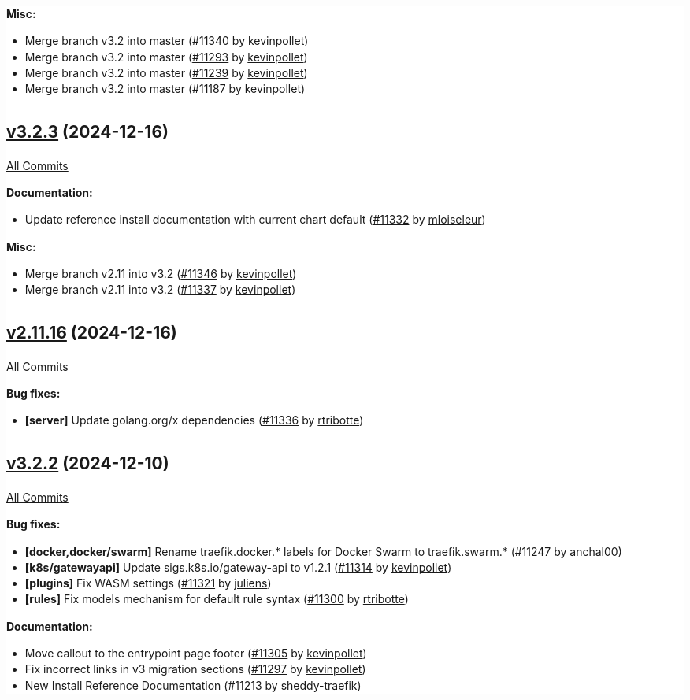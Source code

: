**Misc:**
- Merge branch v3.2 into master ([#11340](https://github.com/traefik/traefik/pull/11340) by [kevinpollet](https://github.com/kevinpollet))
- Merge branch v3.2 into master ([#11293](https://github.com/traefik/traefik/pull/11293) by [kevinpollet](https://github.com/kevinpollet))
- Merge branch v3.2 into master ([#11239](https://github.com/traefik/traefik/pull/11239) by [kevinpollet](https://github.com/kevinpollet))
- Merge branch v3.2 into master ([#11187](https://github.com/traefik/traefik/pull/11187) by [kevinpollet](https://github.com/kevinpollet))

## [v3.2.3](https://github.com/traefik/traefik/tree/v3.2.3) (2024-12-16)
[All Commits](https://github.com/traefik/traefik/compare/v3.2.2...v3.2.3)

**Documentation:**
- Update reference install documentation with current chart default ([#11332](https://github.com/traefik/traefik/pull/11332) by [mloiseleur](https://github.com/mloiseleur))

**Misc:**
- Merge branch v2.11 into v3.2 ([#11346](https://github.com/traefik/traefik/pull/11346) by [kevinpollet](https://github.com/kevinpollet))
- Merge branch v2.11 into v3.2 ([#11337](https://github.com/traefik/traefik/pull/11337) by [kevinpollet](https://github.com/kevinpollet))

## [v2.11.16](https://github.com/traefik/traefik/tree/v2.11.16) (2024-12-16)
[All Commits](https://github.com/traefik/traefik/compare/v2.11.15...v2.11.16)

**Bug fixes:**
- **[server]** Update golang.org/x dependencies ([#11336](https://github.com/traefik/traefik/pull/11336) by [rtribotte](https://github.com/rtribotte))

## [v3.2.2](https://github.com/traefik/traefik/tree/v3.2.2) (2024-12-10)
[All Commits](https://github.com/traefik/traefik/compare/v3.2.1...v3.2.2)

**Bug fixes:**
- **[docker,docker/swarm]** Rename traefik.docker.* labels for Docker Swarm to traefik.swarm.* ([#11247](https://github.com/traefik/traefik/pull/11247) by [anchal00](https://github.com/anchal00))
- **[k8s/gatewayapi]** Update sigs.k8s.io/gateway-api to v1.2.1 ([#11314](https://github.com/traefik/traefik/pull/11314) by [kevinpollet](https://github.com/kevinpollet))
- **[plugins]** Fix WASM settings ([#11321](https://github.com/traefik/traefik/pull/11321) by [juliens](https://github.com/juliens))
- **[rules]** Fix models mechanism for default rule syntax ([#11300](https://github.com/traefik/traefik/pull/11300) by [rtribotte](https://github.com/rtribotte))

**Documentation:**
- Move callout to the entrypoint page footer ([#11305](https://github.com/traefik/traefik/pull/11305) by [kevinpollet](https://github.com/kevinpollet))
- Fix incorrect links in v3 migration sections ([#11297](https://github.com/traefik/traefik/pull/11297) by [kevinpollet](https://github.com/kevinpollet))
- New Install Reference Documentation ([#11213](https://github.com/traefik/traefik/pull/11213) by [sheddy-traefik](https://github.com/sheddy-traefik))
